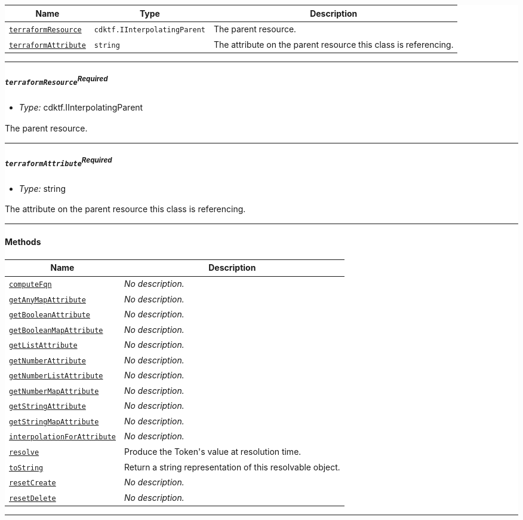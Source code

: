 | **Name** | **Type** | **Description** |
| --- | --- | --- |
| <code><a href="#@cdktf/provider-opentelekomcloud.erPropagationV3.ErPropagationV3TimeoutsOutputReference.Initializer.parameter.terraformResource">terraformResource</a></code> | <code>cdktf.IInterpolatingParent</code> | The parent resource. |
| <code><a href="#@cdktf/provider-opentelekomcloud.erPropagationV3.ErPropagationV3TimeoutsOutputReference.Initializer.parameter.terraformAttribute">terraformAttribute</a></code> | <code>string</code> | The attribute on the parent resource this class is referencing. |

---

##### `terraformResource`<sup>Required</sup> <a name="terraformResource" id="@cdktf/provider-opentelekomcloud.erPropagationV3.ErPropagationV3TimeoutsOutputReference.Initializer.parameter.terraformResource"></a>

- *Type:* cdktf.IInterpolatingParent

The parent resource.

---

##### `terraformAttribute`<sup>Required</sup> <a name="terraformAttribute" id="@cdktf/provider-opentelekomcloud.erPropagationV3.ErPropagationV3TimeoutsOutputReference.Initializer.parameter.terraformAttribute"></a>

- *Type:* string

The attribute on the parent resource this class is referencing.

---

#### Methods <a name="Methods" id="Methods"></a>

| **Name** | **Description** |
| --- | --- |
| <code><a href="#@cdktf/provider-opentelekomcloud.erPropagationV3.ErPropagationV3TimeoutsOutputReference.computeFqn">computeFqn</a></code> | *No description.* |
| <code><a href="#@cdktf/provider-opentelekomcloud.erPropagationV3.ErPropagationV3TimeoutsOutputReference.getAnyMapAttribute">getAnyMapAttribute</a></code> | *No description.* |
| <code><a href="#@cdktf/provider-opentelekomcloud.erPropagationV3.ErPropagationV3TimeoutsOutputReference.getBooleanAttribute">getBooleanAttribute</a></code> | *No description.* |
| <code><a href="#@cdktf/provider-opentelekomcloud.erPropagationV3.ErPropagationV3TimeoutsOutputReference.getBooleanMapAttribute">getBooleanMapAttribute</a></code> | *No description.* |
| <code><a href="#@cdktf/provider-opentelekomcloud.erPropagationV3.ErPropagationV3TimeoutsOutputReference.getListAttribute">getListAttribute</a></code> | *No description.* |
| <code><a href="#@cdktf/provider-opentelekomcloud.erPropagationV3.ErPropagationV3TimeoutsOutputReference.getNumberAttribute">getNumberAttribute</a></code> | *No description.* |
| <code><a href="#@cdktf/provider-opentelekomcloud.erPropagationV3.ErPropagationV3TimeoutsOutputReference.getNumberListAttribute">getNumberListAttribute</a></code> | *No description.* |
| <code><a href="#@cdktf/provider-opentelekomcloud.erPropagationV3.ErPropagationV3TimeoutsOutputReference.getNumberMapAttribute">getNumberMapAttribute</a></code> | *No description.* |
| <code><a href="#@cdktf/provider-opentelekomcloud.erPropagationV3.ErPropagationV3TimeoutsOutputReference.getStringAttribute">getStringAttribute</a></code> | *No description.* |
| <code><a href="#@cdktf/provider-opentelekomcloud.erPropagationV3.ErPropagationV3TimeoutsOutputReference.getStringMapAttribute">getStringMapAttribute</a></code> | *No description.* |
| <code><a href="#@cdktf/provider-opentelekomcloud.erPropagationV3.ErPropagationV3TimeoutsOutputReference.interpolationForAttribute">interpolationForAttribute</a></code> | *No description.* |
| <code><a href="#@cdktf/provider-opentelekomcloud.erPropagationV3.ErPropagationV3TimeoutsOutputReference.resolve">resolve</a></code> | Produce the Token's value at resolution time. |
| <code><a href="#@cdktf/provider-opentelekomcloud.erPropagationV3.ErPropagationV3TimeoutsOutputReference.toString">toString</a></code> | Return a string representation of this resolvable object. |
| <code><a href="#@cdktf/provider-opentelekomcloud.erPropagationV3.ErPropagationV3TimeoutsOutputReference.resetCreate">resetCreate</a></code> | *No description.* |
| <code><a href="#@cdktf/provider-opentelekomcloud.erPropagationV3.ErPropagationV3TimeoutsOutputReference.resetDelete">resetDelete</a></code> | *No description.* |

---